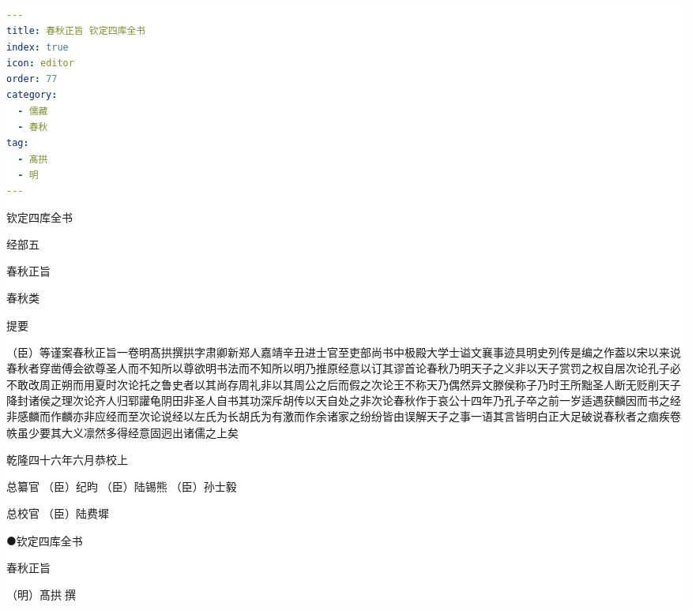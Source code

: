 ```yaml
---
title: 春秋正旨 钦定四库全书
index: true
icon: editor
order: 77
category:
  - 儒藏
  - 春秋
tag:
  - 髙拱
  - 明
---
```


钦定四库全书  

经部五  

春秋正旨  

春秋类  

提要  

（臣）等谨案春秋正旨一卷明髙拱撰拱字肃卿新郑人嘉靖辛丑进士官至吏部尚书中极殿大学士谥文襄事迹具明史列传是编之作葢以宋以来说春秋者穿凿傅会欲尊圣人而不知所以尊欲明书法而不知所以明乃推原经意以订其谬首论春秋乃明天子之义非以天子赏罚之权自居次论孔子必不敢改周正朔而用夏时次论托之鲁史者以其尚存周礼非以其周公之后而假之次论王不称天乃偶然异文滕侯称子乃时王所黜圣人断无贬削天子降封诸侯之理次论齐人归郓讙龟阴田非圣人自书其功深斥胡传以天自处之非次论春秋作于哀公十四年乃孔子卒之前一岁适遇获麟因而书之经非感麟而作麟亦非应经而至次论说经以左氏为长胡氏为有激而作余诸家之纷纷皆由误解天子之事一语其言皆明白正大足破说春秋者之痼疾卷帙虽少要其大义凛然多得经意固迥出诸儒之上矣  

乾隆四十六年六月恭校上  

总纂官 （臣）纪昀 （臣）陆锡熊 （臣）孙士毅  

总校官 （臣）陆费墀  

●钦定四库全书  

春秋正旨  

（明）髙拱 撰  
